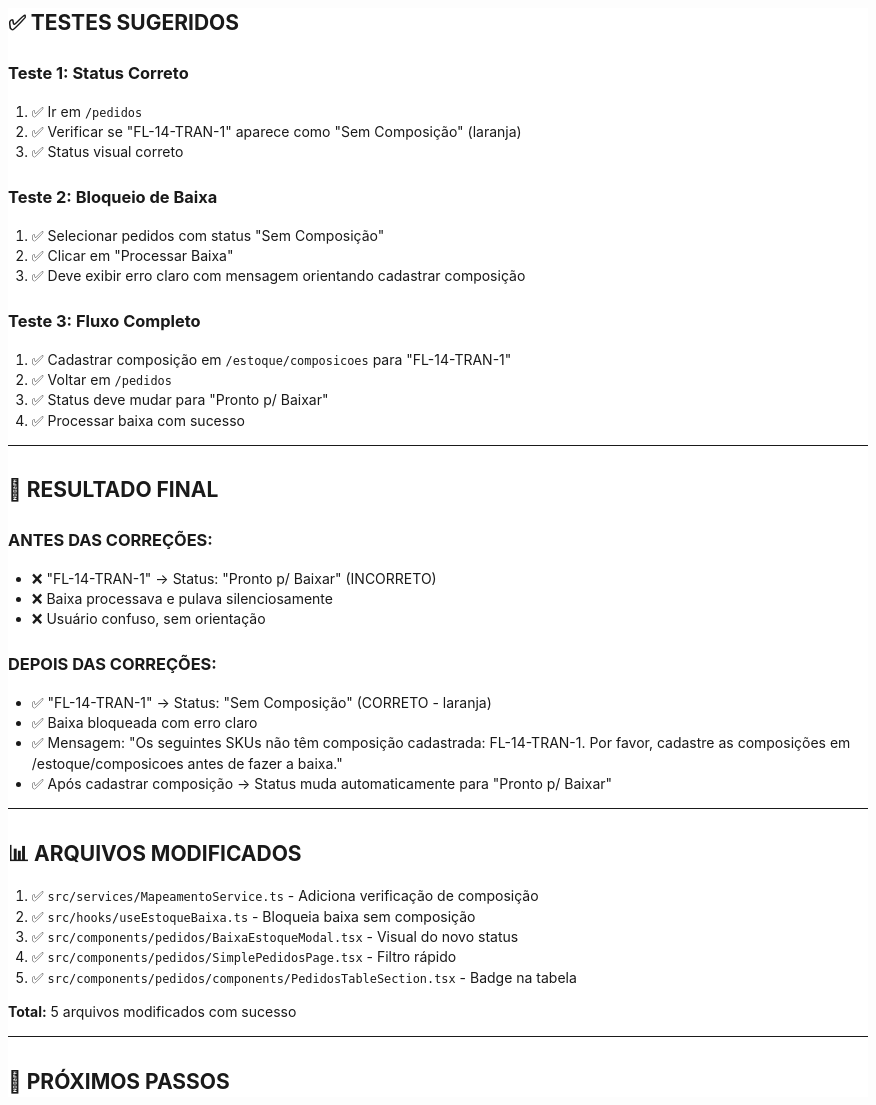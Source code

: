 
## ✅ TESTES SUGERIDOS

### **Teste 1: Status Correto**
1. ✅ Ir em `/pedidos`
2. ✅ Verificar se "FL-14-TRAN-1" aparece como "Sem Composição" (laranja)
3. ✅ Status visual correto

### **Teste 2: Bloqueio de Baixa**
1. ✅ Selecionar pedidos com status "Sem Composição"
2. ✅ Clicar em "Processar Baixa"
3. ✅ Deve exibir erro claro com mensagem orientando cadastrar composição

### **Teste 3: Fluxo Completo**
1. ✅ Cadastrar composição em `/estoque/composicoes` para "FL-14-TRAN-1"
2. ✅ Voltar em `/pedidos`
3. ✅ Status deve mudar para "Pronto p/ Baixar"
4. ✅ Processar baixa com sucesso

---

## 🎯 RESULTADO FINAL

### **ANTES DAS CORREÇÕES:**
- ❌ "FL-14-TRAN-1" → Status: "Pronto p/ Baixar" (INCORRETO)
- ❌ Baixa processava e pulava silenciosamente
- ❌ Usuário confuso, sem orientação

### **DEPOIS DAS CORREÇÕES:**
- ✅ "FL-14-TRAN-1" → Status: "Sem Composição" (CORRETO - laranja)
- ✅ Baixa bloqueada com erro claro
- ✅ Mensagem: "Os seguintes SKUs não têm composição cadastrada: FL-14-TRAN-1. Por favor, cadastre as composições em /estoque/composicoes antes de fazer a baixa."
- ✅ Após cadastrar composição → Status muda automaticamente para "Pronto p/ Baixar"

---

## 📊 ARQUIVOS MODIFICADOS

1. ✅ `src/services/MapeamentoService.ts` - Adiciona verificação de composição
2. ✅ `src/hooks/useEstoqueBaixa.ts` - Bloqueia baixa sem composição
3. ✅ `src/components/pedidos/BaixaEstoqueModal.tsx` - Visual do novo status
4. ✅ `src/components/pedidos/SimplePedidosPage.tsx` - Filtro rápido
5. ✅ `src/components/pedidos/components/PedidosTableSection.tsx` - Badge na tabela

**Total:** 5 arquivos modificados com sucesso

---

## 🚀 PRÓXIMOS PASSOS
